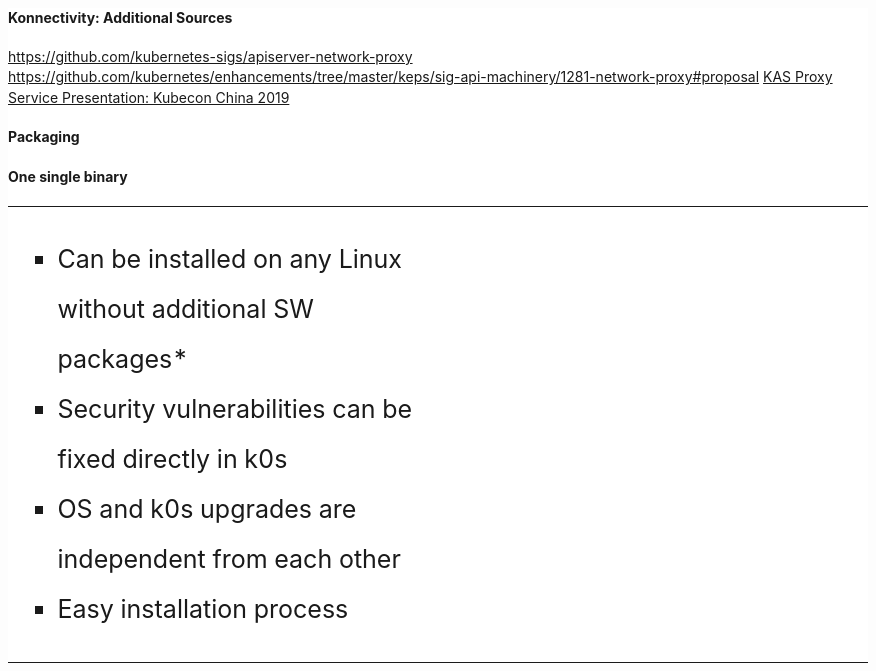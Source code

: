 
#### Konnectivity: Additional Sources

https://github.com/kubernetes-sigs/apiserver-network-proxy
https://github.com/kubernetes/enhancements/tree/master/keps/sig-api-machinery/1281-network-proxy#proposal
[KAS Proxy Service Presentation: Kubecon China 2019](https://static.sched.com/hosted_files/kccncosschn19eng/e8/Kubecon%202019%20Shanghai%20Network%20Proxy.pdf)


#### Packaging


#### One single binary
<table style="width: 100%">
    <colgroup>
       <col span="1" style="width: 50%;">
       <col span="1" style="width: 50%;">
    </colgroup>
<tbody>
  <tr>
    <td>
        <ul style=text-align:left;font-size:25px;line-height:2.0;list-style-type:square>
            <li>Can be installed on any Linux without additional SW packages*</li>
            <li>Security vulnerabilities can be fixed directly in k0s</li>
            <li>OS and k0s upgrades are independent from each other</li>
            <li>Easy installation process</li>
        </ul>
    </td>